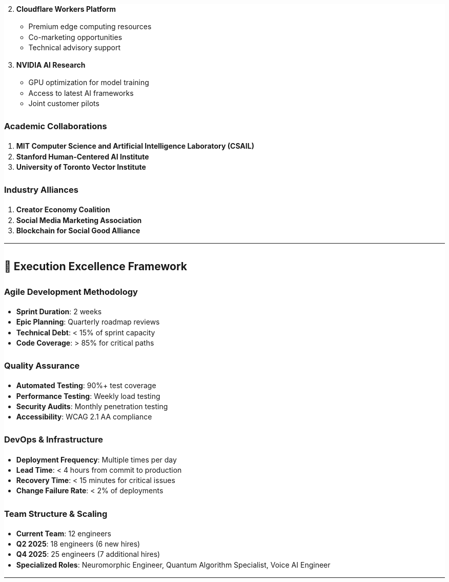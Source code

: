 2. **Cloudflare Workers Platform**
   - Premium edge computing resources
   - Co-marketing opportunities
   - Technical advisory support

3. **NVIDIA AI Research**
   - GPU optimization for model training
   - Access to latest AI frameworks
   - Joint customer pilots

### **Academic Collaborations**
1. **MIT Computer Science and Artificial Intelligence Laboratory (CSAIL)**
2. **Stanford Human-Centered AI Institute**
3. **University of Toronto Vector Institute**

### **Industry Alliances**
1. **Creator Economy Coalition**
2. **Social Media Marketing Association**
3. **Blockchain for Social Good Alliance**

---

## 🚀 Execution Excellence Framework

### **Agile Development Methodology**
- **Sprint Duration**: 2 weeks
- **Epic Planning**: Quarterly roadmap reviews
- **Technical Debt**: < 15% of sprint capacity
- **Code Coverage**: > 85% for critical paths

### **Quality Assurance**
- **Automated Testing**: 90%+ test coverage
- **Performance Testing**: Weekly load testing
- **Security Audits**: Monthly penetration testing
- **Accessibility**: WCAG 2.1 AA compliance

### **DevOps & Infrastructure**
- **Deployment Frequency**: Multiple times per day
- **Lead Time**: < 4 hours from commit to production
- **Recovery Time**: < 15 minutes for critical issues
- **Change Failure Rate**: < 2% of deployments

### **Team Structure & Scaling**
- **Current Team**: 12 engineers
- **Q2 2025**: 18 engineers (6 new hires)
- **Q4 2025**: 25 engineers (7 additional hires)
- **Specialized Roles**: Neuromorphic Engineer, Quantum Algorithm Specialist, Voice AI Engineer

---
